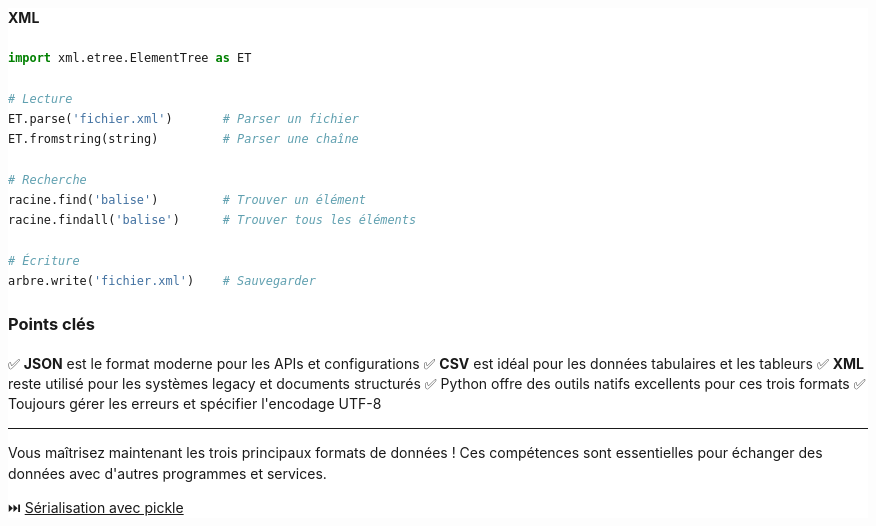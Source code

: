 #### XML
```python
import xml.etree.ElementTree as ET

# Lecture
ET.parse('fichier.xml')       # Parser un fichier
ET.fromstring(string)         # Parser une chaîne

# Recherche
racine.find('balise')         # Trouver un élément
racine.findall('balise')      # Trouver tous les éléments

# Écriture
arbre.write('fichier.xml')    # Sauvegarder
```

### Points clés

✅ **JSON** est le format moderne pour les APIs et configurations
✅ **CSV** est idéal pour les données tabulaires et les tableurs
✅ **XML** reste utilisé pour les systèmes legacy et documents structurés
✅ Python offre des outils natifs excellents pour ces trois formats
✅ Toujours gérer les erreurs et spécifier l'encodage UTF-8

---

Vous maîtrisez maintenant les trois principaux formats de données ! Ces compétences sont essentielles pour échanger des données avec d'autres programmes et services.

⏭️ [Sérialisation avec pickle](/04-gestion-donnees-et-fichiers/03-serialisation-pickle.md)
